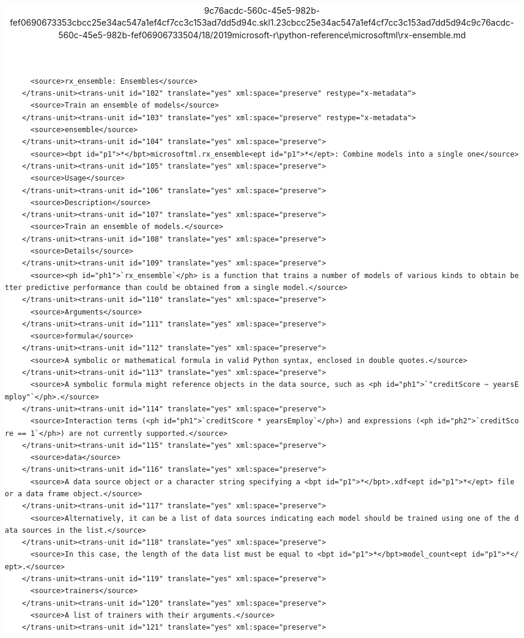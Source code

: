 <?xml version="1.0"?><xliff version="1.2" xmlns="urn:oasis:names:tc:xliff:document:1.2" xmlns:xsi="http://www.w3.org/2001/XMLSchema-instance" xsi:schemaLocation="urn:oasis:names:tc:xliff:document:1.2 xliff-core-1.2-transitional.xsd"><file datatype="xml" original="rx-ensemble.md" source-language="en-US" target-language="en-US"><header><tool tool-id="mdxliff" tool-name="mdxliff" tool-version="1.0-d1654b2" tool-company="Microsoft" /><xliffext:skl_file_name xmlns:xliffext="urn:microsoft:content:schema:xliffextensions">9c76acdc-560c-45e5-982b-fef0690673353cbcc25e34ac547a1ef4cf7cc3c153ad7dd5d94c.skl</xliffext:skl_file_name><xliffext:version xmlns:xliffext="urn:microsoft:content:schema:xliffextensions">1.2</xliffext:version><xliffext:ms.openlocfilehash xmlns:xliffext="urn:microsoft:content:schema:xliffextensions">3cbcc25e34ac547a1ef4cf7cc3c153ad7dd5d94c</xliffext:ms.openlocfilehash><xliffext:ms.sourcegitcommit xmlns:xliffext="urn:microsoft:content:schema:xliffextensions">9c76acdc-560c-45e5-982b-fef069067335</xliffext:ms.sourcegitcommit><xliffext:ms.lasthandoff xmlns:xliffext="urn:microsoft:content:schema:xliffextensions">04/18/2019</xliffext:ms.lasthandoff><xliffext:ms.openlocfilepath xmlns:xliffext="urn:microsoft:content:schema:xliffextensions">microsoft-r\python-reference\microsoftml\rx-ensemble.md</xliffext:ms.openlocfilepath></header><body><group id="content" extype="content"><trans-unit id="101" translate="yes" xml:space="preserve" restype="x-metadata">
          <source>rx_ensemble: Ensembles</source>
        </trans-unit><trans-unit id="102" translate="yes" xml:space="preserve" restype="x-metadata">
          <source>Train an ensemble of models</source>
        </trans-unit><trans-unit id="103" translate="yes" xml:space="preserve" restype="x-metadata">
          <source>ensemble</source>
        </trans-unit><trans-unit id="104" translate="yes" xml:space="preserve">
          <source><bpt id="p1">*</bpt>microsoftml.rx_ensemble<ept id="p1">*</ept>: Combine models into a single one</source>
        </trans-unit><trans-unit id="105" translate="yes" xml:space="preserve">
          <source>Usage</source>
        </trans-unit><trans-unit id="106" translate="yes" xml:space="preserve">
          <source>Description</source>
        </trans-unit><trans-unit id="107" translate="yes" xml:space="preserve">
          <source>Train an ensemble of models.</source>
        </trans-unit><trans-unit id="108" translate="yes" xml:space="preserve">
          <source>Details</source>
        </trans-unit><trans-unit id="109" translate="yes" xml:space="preserve">
          <source><ph id="ph1">`rx_ensemble`</ph> is a function that trains a number of models of various kinds to obtain better predictive performance than could be obtained from a single model.</source>
        </trans-unit><trans-unit id="110" translate="yes" xml:space="preserve">
          <source>Arguments</source>
        </trans-unit><trans-unit id="111" translate="yes" xml:space="preserve">
          <source>formula</source>
        </trans-unit><trans-unit id="112" translate="yes" xml:space="preserve">
          <source>A symbolic or mathematical formula in valid Python syntax, enclosed in double quotes.</source>
        </trans-unit><trans-unit id="113" translate="yes" xml:space="preserve">
          <source>A symbolic formula might reference objects in the data source, such as <ph id="ph1">`"creditScore ~ yearsEmploy"`</ph>.</source>
        </trans-unit><trans-unit id="114" translate="yes" xml:space="preserve">
          <source>Interaction terms (<ph id="ph1">`creditScore * yearsEmploy`</ph>) and expressions (<ph id="ph2">`creditScore == 1`</ph>) are not currently supported.</source>
        </trans-unit><trans-unit id="115" translate="yes" xml:space="preserve">
          <source>data</source>
        </trans-unit><trans-unit id="116" translate="yes" xml:space="preserve">
          <source>A data source object or a character string specifying a <bpt id="p1">*</bpt>.xdf<ept id="p1">*</ept> file or a data frame object.</source>
        </trans-unit><trans-unit id="117" translate="yes" xml:space="preserve">
          <source>Alternatively, it can be a list of data sources indicating each model should be trained using one of the data sources in the list.</source>
        </trans-unit><trans-unit id="118" translate="yes" xml:space="preserve">
          <source>In this case, the length of the data list must be equal to <bpt id="p1">*</bpt>model_count<ept id="p1">*</ept>.</source>
        </trans-unit><trans-unit id="119" translate="yes" xml:space="preserve">
          <source>trainers</source>
        </trans-unit><trans-unit id="120" translate="yes" xml:space="preserve">
          <source>A list of trainers with their arguments.</source>
        </trans-unit><trans-unit id="121" translate="yes" xml:space="preserve">